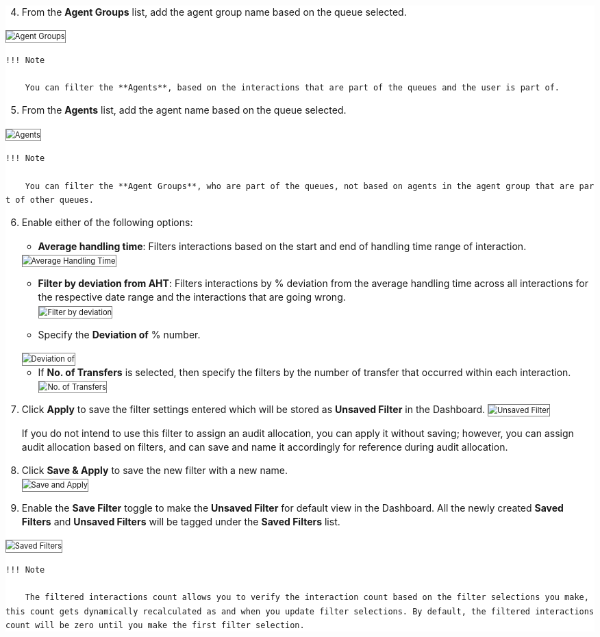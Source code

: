 4. From the **Agent Groups** list, add the agent group name based on the queue selected.  
<img src="../conversation-mining/images/agent-groups.png" alt="Agent Groups" title="Agent Groups" style="border: 1px solid gray; zoom:80%;">

    !!! Note

        You can filter the **Agents**, based on the interactions that are part of the queues and the user is part of.

5. From the **Agents** list, add the agent name based on the queue selected.  
<img src="../conversation-mining/images/agents.png" alt="Agents" title="Agents" style="border: 1px solid gray; zoom:80%;">

    !!! Note

        You can filter the **Agent Groups**, who are part of the queues, not based on agents in the agent group that are part of other queues.

6. Enable either of the following options:
    * **Average handling time**: Filters interactions based on the start and end of handling time range of interaction.    
    <img src="../conversation-mining/images/handling-time.png" alt="Average Handling Time" title="Average Handling Time" style="border: 1px solid gray; zoom:80%;">

    * **Filter by deviation from AHT**: Filters interactions by % deviation from the average handling time across all interactions for the respective date range and the interactions that are going wrong.  
      <img src="../conversation-mining/images/deviation-from-aht.png" alt="Filter by deviation" title="Filter by deviation" style="border: 1px solid gray; zoom:80%;">  

    * Specify the **Deviation of** % number.  
    <img src="../conversation-mining/images/deviation-of.png" alt="Deviation of" title="Deviation of" style="border: 1px solid gray; zoom:80%;">

    * If **No. of Transfers** is selected, then specify the filters by the number of transfer that occurred within each interaction.  
        <img src="../conversation-mining/images/number-of-transfers.png" alt="No. of Transfers" title="No. of Transfers" style="border: 1px solid gray; zoom:80%;">

7. Click **Apply** to save the filter settings entered which will be stored as **Unsaved Filter** in the Dashboard.
    <img src="../conversation-mining/images/unsaved-filter.png" alt="Unsaved Filter" title="Unsaved Filter" style="border: 1px solid gray; zoom:80%;">

    If you do not intend to use this filter to assign an audit allocation, you can apply it without saving; however, you can assign audit allocation based on filters, and can save and name it accordingly for reference during audit allocation.  
  
8. Click **Save & Apply** to save the new filter with a new name.  
    <img src="../conversation-mining/images/conversation-mining-interaction-save-apply.png" alt="Save and Apply" title="Save and Apply" style="border: 1px solid gray; zoom:80%;">  

9. Enable the **Save Filter** toggle to make the **Unsaved Filter** for default view in the Dashboard. All the newly created **Saved Filters** and **Unsaved Filters** will be tagged under the **Saved Filters** list.  
<img src="../conversation-mining/images/conversation-mining-interaction-saved-filters.png" alt="Saved Filters" title="Saved Filters" style="border: 1px solid gray; zoom:80%;">  

    !!! Note

        The filtered interactions count allows you to verify the interaction count based on the filter selections you make, this count gets dynamically recalculated as and when you update filter selections. By default, the filtered interactions count will be zero until you make the first filter selection.
